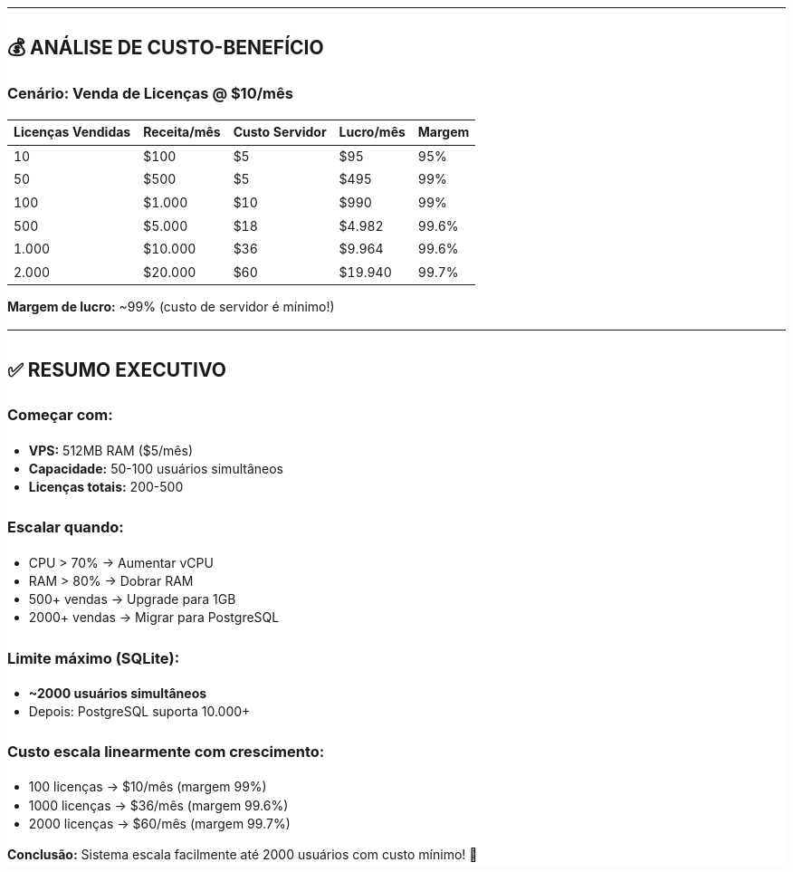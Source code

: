 
---

## 💰 ANÁLISE DE CUSTO-BENEFÍCIO

### Cenário: Venda de Licenças @ $10/mês

| Licenças Vendidas | Receita/mês | Custo Servidor | Lucro/mês | Margem |
|-------------------|-------------|----------------|-----------|--------|
| 10 | $100 | $5 | $95 | 95% |
| 50 | $500 | $5 | $495 | 99% |
| 100 | $1.000 | $10 | $990 | 99% |
| 500 | $5.000 | $18 | $4.982 | 99.6% |
| 1.000 | $10.000 | $36 | $9.964 | 99.6% |
| 2.000 | $20.000 | $60 | $19.940 | 99.7% |

**Margem de lucro:** ~99% (custo de servidor é mínimo!)

---

## ✅ RESUMO EXECUTIVO

### Começar com:
- **VPS:** 512MB RAM ($5/mês)
- **Capacidade:** 50-100 usuários simultâneos
- **Licenças totais:** 200-500

### Escalar quando:
- CPU > 70% → Aumentar vCPU
- RAM > 80% → Dobrar RAM
- 500+ vendas → Upgrade para 1GB
- 2000+ vendas → Migrar para PostgreSQL

### Limite máximo (SQLite):
- **~2000 usuários simultâneos**
- Depois: PostgreSQL suporta 10.000+

### Custo escala linearmente com crescimento:
- 100 licenças → $10/mês (margem 99%)
- 1000 licenças → $36/mês (margem 99.6%)
- 2000 licenças → $60/mês (margem 99.7%)

**Conclusão:** Sistema escala facilmente até 2000 usuários com custo mínimo! 🚀
